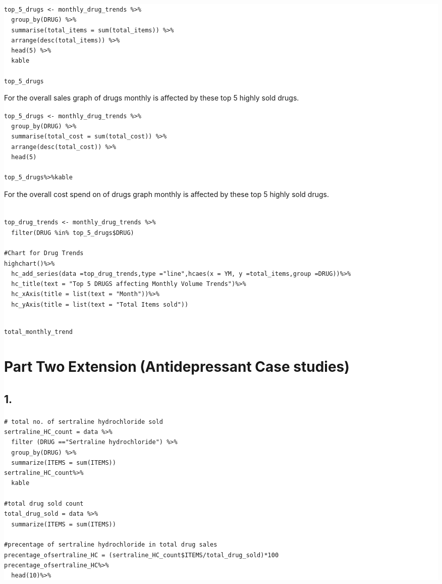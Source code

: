 ```{r,echo=FALSE, message=FALSE}
top_5_drugs <- monthly_drug_trends %>%
  group_by(DRUG) %>%
  summarise(total_items = sum(total_items)) %>%
  arrange(desc(total_items)) %>%
  head(5) %>%
  kable

top_5_drugs
```

For the overall sales graph of drugs monthly is affected by these top 5 highly sold drugs.

```{r,echo=FALSE, message=FALSE}
top_5_drugs <- monthly_drug_trends %>%
  group_by(DRUG) %>%
  summarise(total_cost = sum(total_cost)) %>%
  arrange(desc(total_cost)) %>%
  head(5) 

top_5_drugs%>%kable

```

For the overall cost spend on of drugs graph monthly is affected by these top 5 highly sold drugs.

```{r,echo=FALSE, message=FALSE}

top_drug_trends <- monthly_drug_trends %>%
  filter(DRUG %in% top_5_drugs$DRUG)

#Chart for Drug Trends
highchart()%>%
  hc_add_series(data =top_drug_trends,type ="line",hcaes(x = YM, y =total_items,group =DRUG))%>%
  hc_title(text = "Top 5 DRUGS affecting Monthly Volume Trends")%>%
  hc_xAxis(title = list(text = "Month"))%>%
  hc_yAxis(title = list(text = "Total Items sold"))


```

```{r,echo=FALSE, message=FALSE}
total_monthly_trend
```

# Part Two Extension (Antidepressant Case studies)

## 1.

```{r,echo=FALSE, message=FALSE}
# total no. of sertraline hydrochloride sold
sertraline_HC_count = data %>% 
  filter (DRUG =="Sertraline hydrochloride") %>%
  group_by(DRUG) %>%
  summarize(ITEMS = sum(ITEMS))
sertraline_HC_count%>%
  kable

#total drug sold count
total_drug_sold = data %>% 
  summarize(ITEMS = sum(ITEMS))

#precentage of sertraline hydrochloride in total drug sales
precentage_ofsertraline_HC = (sertraline_HC_count$ITEMS/total_drug_sold)*100
precentage_ofsertraline_HC%>%
  head(10)%>%
```